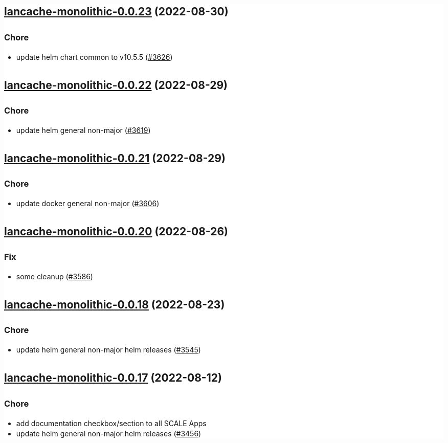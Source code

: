 ## [lancache-monolithic-0.0.23](https://github.com/truecharts/charts/compare/lancache-monolithic-0.0.22...lancache-monolithic-0.0.23) (2022-08-30)

### Chore

- update helm chart common to v10.5.5 ([#3626](https://github.com/truecharts/charts/issues/3626))

## [lancache-monolithic-0.0.22](https://github.com/truecharts/charts/compare/lancache-monolithic-0.0.21...lancache-monolithic-0.0.22) (2022-08-29)

### Chore

- update helm general non-major ([#3619](https://github.com/truecharts/charts/issues/3619))

## [lancache-monolithic-0.0.21](https://github.com/truecharts/charts/compare/lancache-monolithic-0.0.20...lancache-monolithic-0.0.21) (2022-08-29)

### Chore

- update docker general non-major ([#3606](https://github.com/truecharts/charts/issues/3606))

## [lancache-monolithic-0.0.20](https://github.com/truecharts/charts/compare/lancache-monolithic-0.0.18...lancache-monolithic-0.0.20) (2022-08-26)

### Fix

- some cleanup ([#3586](https://github.com/truecharts/charts/issues/3586))

## [lancache-monolithic-0.0.18](https://github.com/truecharts/charts/compare/lancache-monolithic-0.0.17...lancache-monolithic-0.0.18) (2022-08-23)

### Chore

- update helm general non-major helm releases ([#3545](https://github.com/truecharts/charts/issues/3545))

## [lancache-monolithic-0.0.17](https://github.com/truecharts/charts/compare/lancache-monolithic-0.0.16...lancache-monolithic-0.0.17) (2022-08-12)

### Chore

- add documentation checkbox/section to all SCALE Apps
- update helm general non-major helm releases ([#3456](https://github.com/truecharts/charts/issues/3456))
